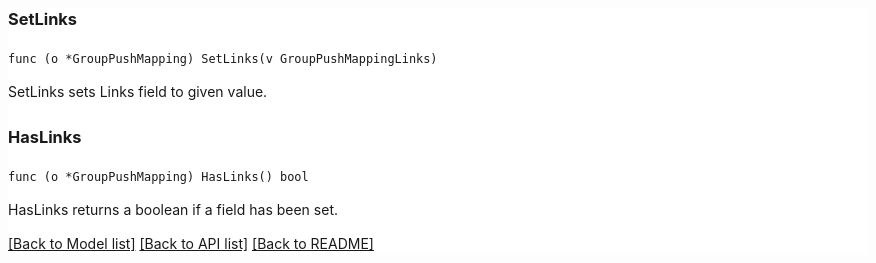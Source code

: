 ### SetLinks

`func (o *GroupPushMapping) SetLinks(v GroupPushMappingLinks)`

SetLinks sets Links field to given value.

### HasLinks

`func (o *GroupPushMapping) HasLinks() bool`

HasLinks returns a boolean if a field has been set.


[[Back to Model list]](../README.md#documentation-for-models) [[Back to API list]](../README.md#documentation-for-api-endpoints) [[Back to README]](../README.md)


